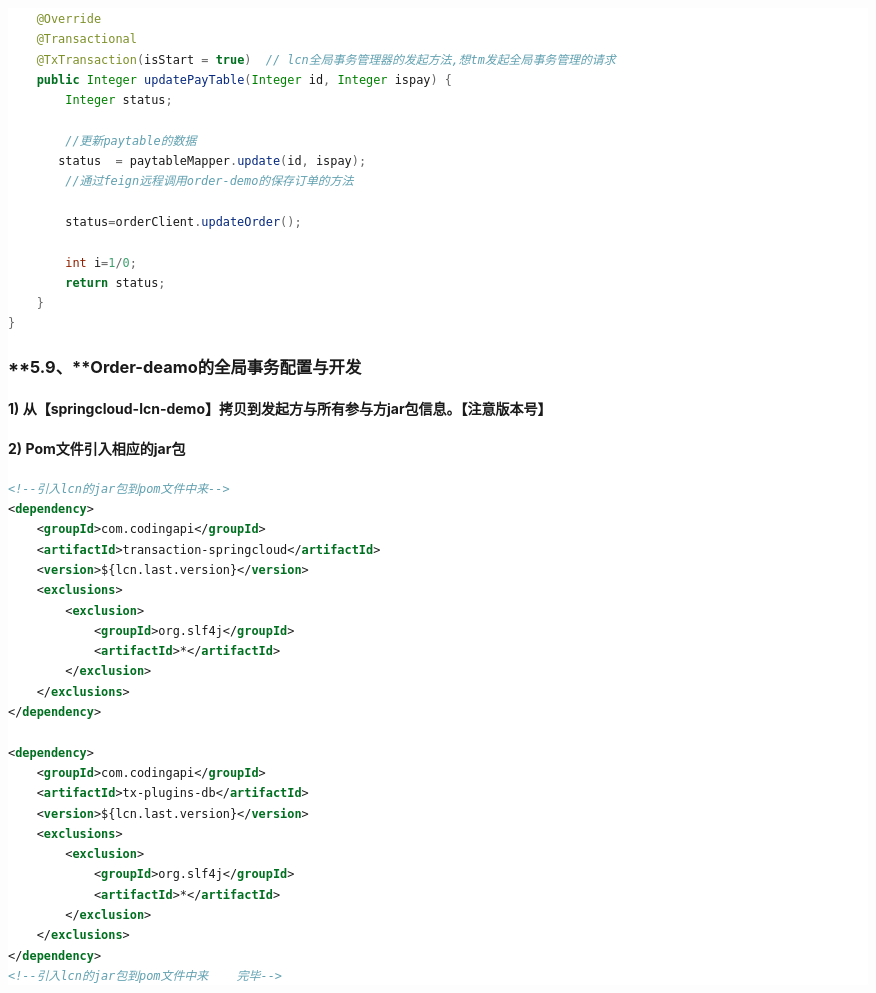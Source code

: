 ```java
    @Override
    @Transactional
    @TxTransaction(isStart = true)  // lcn全局事务管理器的发起方法,想tm发起全局事务管理的请求
    public Integer updatePayTable(Integer id, Integer ispay) {
        Integer status;

        //更新paytable的数据
       status  = paytableMapper.update(id, ispay);
        //通过feign远程调用order-demo的保存订单的方法

        status=orderClient.updateOrder();

        int i=1/0;
        return status;
    }
}

```



 

 

### **5.9、**Order-deamo的全局事务配置与开发

#### **1)** **从【springcloud-lcn-demo】拷贝到发起方与所有参与方jar包信息。【注意版本号】**



#### **2)** **Pom文件引入相应的jar包**

```xml
<!--引入lcn的jar包到pom文件中来-->
<dependency>
    <groupId>com.codingapi</groupId>
    <artifactId>transaction-springcloud</artifactId>
    <version>${lcn.last.version}</version>
    <exclusions>
        <exclusion>
            <groupId>org.slf4j</groupId>
            <artifactId>*</artifactId>
        </exclusion>
    </exclusions>
</dependency>

<dependency>
    <groupId>com.codingapi</groupId>
    <artifactId>tx-plugins-db</artifactId>
    <version>${lcn.last.version}</version>
    <exclusions>
        <exclusion>
            <groupId>org.slf4j</groupId>
            <artifactId>*</artifactId>
        </exclusion>
    </exclusions>
</dependency>
<!--引入lcn的jar包到pom文件中来    完毕-->
```
